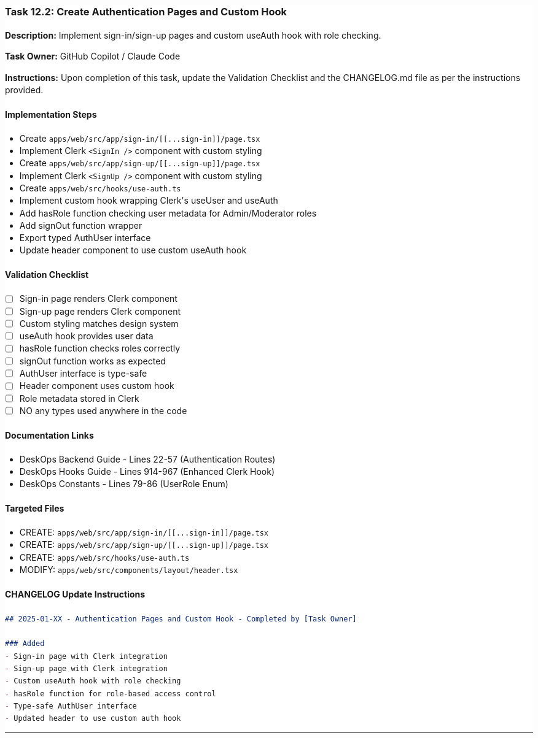 ### Task 12.2: Create Authentication Pages and Custom Hook

**Description:** Implement sign-in/sign-up pages and custom useAuth hook with role checking.

**Task Owner:** GitHub Copilot / Claude Code

**Instructions:** Upon completion of this task, update the Validation Checklist and the CHANGELOG.md file as per the instructions provided.

#### Implementation Steps

- Create `apps/web/src/app/sign-in/[[...sign-in]]/page.tsx`
- Implement Clerk `<SignIn />` component with custom styling
- Create `apps/web/src/app/sign-up/[[...sign-up]]/page.tsx`
- Implement Clerk `<SignUp />` component with custom styling
- Create `apps/web/src/hooks/use-auth.ts`
- Implement custom hook wrapping Clerk's useUser and useAuth
- Add hasRole function checking user metadata for Admin/Moderator roles
- Add signOut function wrapper
- Export typed AuthUser interface
- Update header component to use custom useAuth hook

#### Validation Checklist

- [ ] Sign-in page renders Clerk component
- [ ] Sign-up page renders Clerk component
- [ ] Custom styling matches design system
- [ ] useAuth hook provides user data
- [ ] hasRole function checks roles correctly
- [ ] signOut function works as expected
- [ ] AuthUser interface is type-safe
- [ ] Header component uses custom hook
- [ ] Role metadata stored in Clerk
- [ ] NO any types used anywhere in the code

#### Documentation Links

- DeskOps Backend Guide - Lines 22-57 (Authentication Routes)
- DeskOps Hooks Guide - Lines 914-967 (Enhanced Clerk Hook)
- DeskOps Constants - Lines 79-86 (UserRole Enum)

#### Targeted Files

- CREATE: `apps/web/src/app/sign-in/[[...sign-in]]/page.tsx`
- CREATE: `apps/web/src/app/sign-up/[[...sign-up]]/page.tsx`
- CREATE: `apps/web/src/hooks/use-auth.ts`
- MODIFY: `apps/web/src/components/layout/header.tsx`

#### CHANGELOG Update Instructions

```markdown
## 2025-01-XX - Authentication Pages and Custom Hook - Completed by [Task Owner]

### Added
- Sign-in page with Clerk integration
- Sign-up page with Clerk integration
- Custom useAuth hook with role checking
- hasRole function for role-based access control
- Type-safe AuthUser interface
- Updated header to use custom auth hook
```

---
